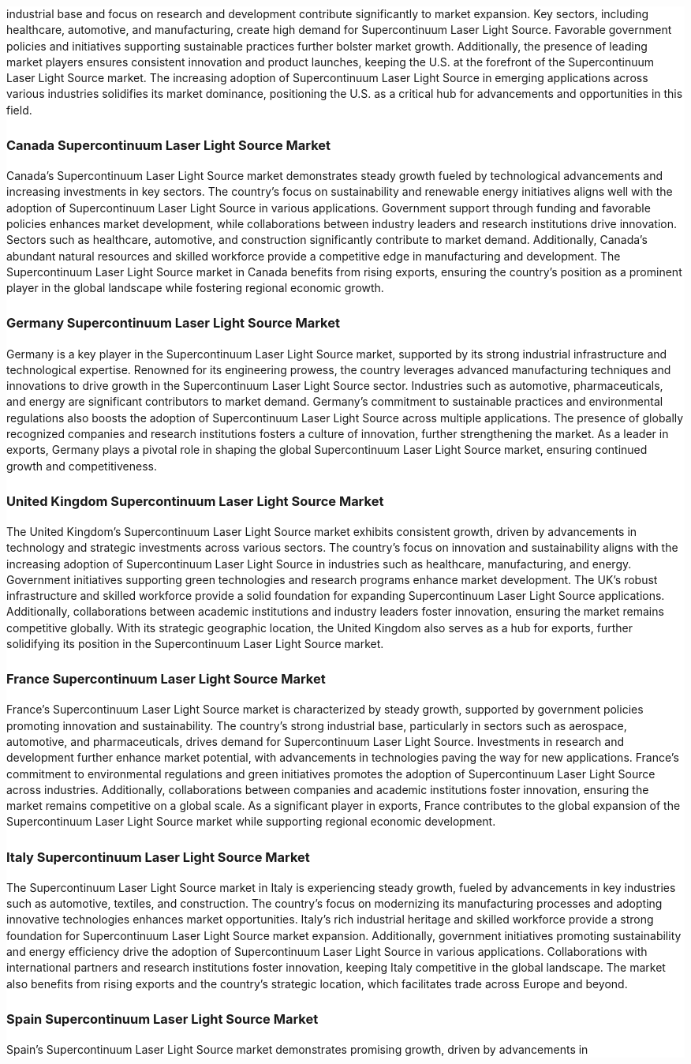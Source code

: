 industrial base and focus on research and development contribute significantly to market expansion. Key sectors, including healthcare, automotive, and manufacturing, create high demand for Supercontinuum Laser Light Source. Favorable government policies and initiatives supporting sustainable practices further bolster market growth. Additionally, the presence of leading market players ensures consistent innovation and product launches, keeping the U.S. at the forefront of the Supercontinuum Laser Light Source market. The increasing adoption of Supercontinuum Laser Light Source in emerging applications across various industries solidifies its market dominance, positioning the U.S. as a critical hub for advancements and opportunities in this field.</p><h3>Canada Supercontinuum Laser Light Source Market</h3><p>Canada&rsquo;s Supercontinuum Laser Light Source market demonstrates steady growth fueled by technological advancements and increasing investments in key sectors. The country&rsquo;s focus on sustainability and renewable energy initiatives aligns well with the adoption of Supercontinuum Laser Light Source in various applications. Government support through funding and favorable policies enhances market development, while collaborations between industry leaders and research institutions drive innovation. Sectors such as healthcare, automotive, and construction significantly contribute to market demand. Additionally, Canada&rsquo;s abundant natural resources and skilled workforce provide a competitive edge in manufacturing and development. The Supercontinuum Laser Light Source market in Canada benefits from rising exports, ensuring the country&rsquo;s position as a prominent player in the global landscape while fostering regional economic growth.</p><h3>Germany Supercontinuum Laser Light Source Market</h3><p>Germany is a key player in the Supercontinuum Laser Light Source market, supported by its strong industrial infrastructure and technological expertise. Renowned for its engineering prowess, the country leverages advanced manufacturing techniques and innovations to drive growth in the Supercontinuum Laser Light Source sector. Industries such as automotive, pharmaceuticals, and energy are significant contributors to market demand. Germany&rsquo;s commitment to sustainable practices and environmental regulations also boosts the adoption of Supercontinuum Laser Light Source across multiple applications. The presence of globally recognized companies and research institutions fosters a culture of innovation, further strengthening the market. As a leader in exports, Germany plays a pivotal role in shaping the global Supercontinuum Laser Light Source market, ensuring continued growth and competitiveness.</p><h3>United Kingdom Supercontinuum Laser Light Source Market</h3><p>The United Kingdom&rsquo;s Supercontinuum Laser Light Source market exhibits consistent growth, driven by advancements in technology and strategic investments across various sectors. The country&rsquo;s focus on innovation and sustainability aligns with the increasing adoption of Supercontinuum Laser Light Source in industries such as healthcare, manufacturing, and energy. Government initiatives supporting green technologies and research programs enhance market development. The UK&rsquo;s robust infrastructure and skilled workforce provide a solid foundation for expanding Supercontinuum Laser Light Source applications. Additionally, collaborations between academic institutions and industry leaders foster innovation, ensuring the market remains competitive globally. With its strategic geographic location, the United Kingdom also serves as a hub for exports, further solidifying its position in the Supercontinuum Laser Light Source market.</p><h3>France Supercontinuum Laser Light Source Market</h3><p>France&rsquo;s Supercontinuum Laser Light Source market is characterized by steady growth, supported by government policies promoting innovation and sustainability. The country&rsquo;s strong industrial base, particularly in sectors such as aerospace, automotive, and pharmaceuticals, drives demand for Supercontinuum Laser Light Source. Investments in research and development further enhance market potential, with advancements in technologies paving the way for new applications. France&rsquo;s commitment to environmental regulations and green initiatives promotes the adoption of Supercontinuum Laser Light Source across industries. Additionally, collaborations between companies and academic institutions foster innovation, ensuring the market remains competitive on a global scale. As a significant player in exports, France contributes to the global expansion of the Supercontinuum Laser Light Source market while supporting regional economic development.</p><h3>Italy Supercontinuum Laser Light Source Market</h3><p>The Supercontinuum Laser Light Source market in Italy is experiencing steady growth, fueled by advancements in key industries such as automotive, textiles, and construction. The country&rsquo;s focus on modernizing its manufacturing processes and adopting innovative technologies enhances market opportunities. Italy&rsquo;s rich industrial heritage and skilled workforce provide a strong foundation for Supercontinuum Laser Light Source market expansion. Additionally, government initiatives promoting sustainability and energy efficiency drive the adoption of Supercontinuum Laser Light Source in various applications. Collaborations with international partners and research institutions foster innovation, keeping Italy competitive in the global landscape. The market also benefits from rising exports and the country&rsquo;s strategic location, which facilitates trade across Europe and beyond.</p><h3>Spain Supercontinuum Laser Light Source Market</h3><p>Spain&rsquo;s Supercontinuum Laser Light Source market demonstrates promising growth, driven by advancements in